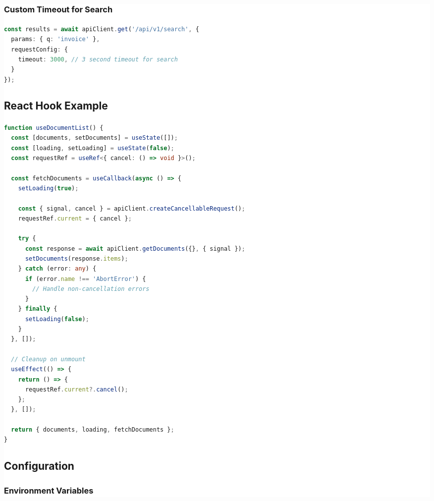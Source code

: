 ### Custom Timeout for Search

```typescript
const results = await apiClient.get('/api/v1/search', {
  params: { q: 'invoice' },
  requestConfig: {
    timeout: 3000, // 3 second timeout for search
  }
});
```

## React Hook Example

```typescript
function useDocumentList() {
  const [documents, setDocuments] = useState([]);
  const [loading, setLoading] = useState(false);
  const requestRef = useRef<{ cancel: () => void }>();

  const fetchDocuments = useCallback(async () => {
    setLoading(true);
    
    const { signal, cancel } = apiClient.createCancellableRequest();
    requestRef.current = { cancel };

    try {
      const response = await apiClient.getDocuments({}, { signal });
      setDocuments(response.items);
    } catch (error: any) {
      if (error.name !== 'AbortError') {
        // Handle non-cancellation errors
      }
    } finally {
      setLoading(false);
    }
  }, []);

  // Cleanup on unmount
  useEffect(() => {
    return () => {
      requestRef.current?.cancel();
    };
  }, []);

  return { documents, loading, fetchDocuments };
}
```

## Configuration

### Environment Variables
